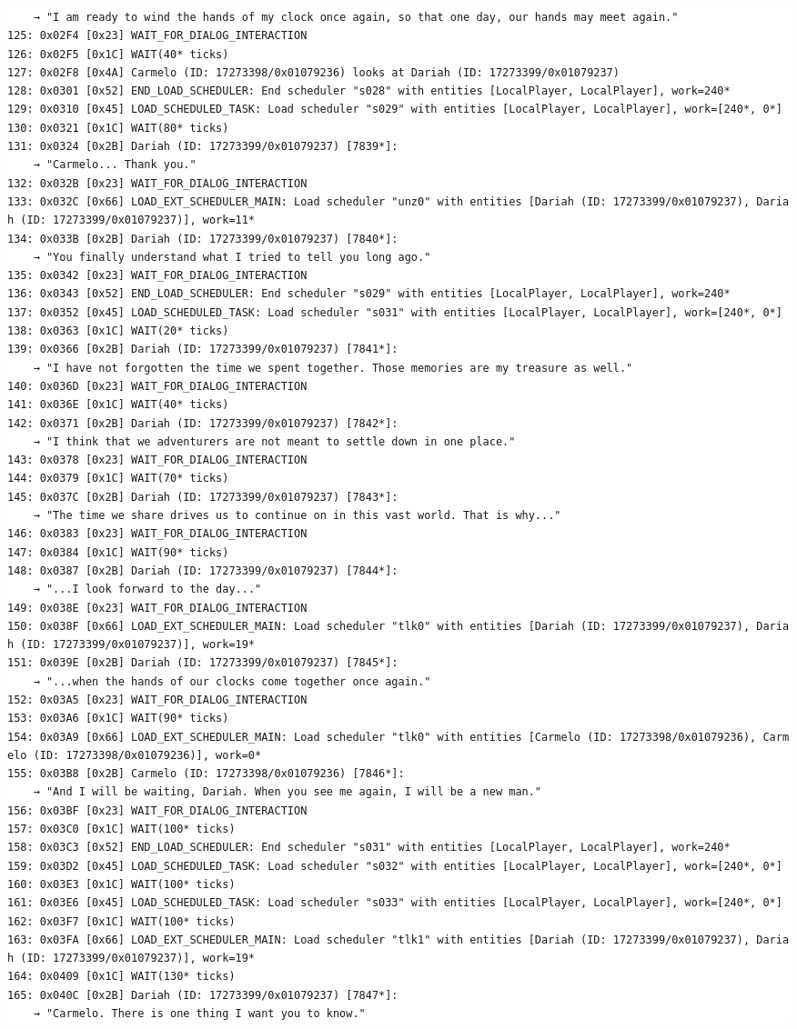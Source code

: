 ```
    → "I am ready to wind the hands of my clock once again, so that one day, our hands may meet again."
125: 0x02F4 [0x23] WAIT_FOR_DIALOG_INTERACTION
126: 0x02F5 [0x1C] WAIT(40* ticks)
127: 0x02F8 [0x4A] Carmelo (ID: 17273398/0x01079236) looks at Dariah (ID: 17273399/0x01079237)
128: 0x0301 [0x52] END_LOAD_SCHEDULER: End scheduler "s028" with entities [LocalPlayer, LocalPlayer], work=240*
129: 0x0310 [0x45] LOAD_SCHEDULED_TASK: Load scheduler "s029" with entities [LocalPlayer, LocalPlayer], work=[240*, 0*]
130: 0x0321 [0x1C] WAIT(80* ticks)
131: 0x0324 [0x2B] Dariah (ID: 17273399/0x01079237) [7839*]:
    → "Carmelo... Thank you."
132: 0x032B [0x23] WAIT_FOR_DIALOG_INTERACTION
133: 0x032C [0x66] LOAD_EXT_SCHEDULER_MAIN: Load scheduler "unz0" with entities [Dariah (ID: 17273399/0x01079237), Dariah (ID: 17273399/0x01079237)], work=11*
134: 0x033B [0x2B] Dariah (ID: 17273399/0x01079237) [7840*]:
    → "You finally understand what I tried to tell you long ago."
135: 0x0342 [0x23] WAIT_FOR_DIALOG_INTERACTION
136: 0x0343 [0x52] END_LOAD_SCHEDULER: End scheduler "s029" with entities [LocalPlayer, LocalPlayer], work=240*
137: 0x0352 [0x45] LOAD_SCHEDULED_TASK: Load scheduler "s031" with entities [LocalPlayer, LocalPlayer], work=[240*, 0*]
138: 0x0363 [0x1C] WAIT(20* ticks)
139: 0x0366 [0x2B] Dariah (ID: 17273399/0x01079237) [7841*]:
    → "I have not forgotten the time we spent together. Those memories are my treasure as well."
140: 0x036D [0x23] WAIT_FOR_DIALOG_INTERACTION
141: 0x036E [0x1C] WAIT(40* ticks)
142: 0x0371 [0x2B] Dariah (ID: 17273399/0x01079237) [7842*]:
    → "I think that we adventurers are not meant to settle down in one place."
143: 0x0378 [0x23] WAIT_FOR_DIALOG_INTERACTION
144: 0x0379 [0x1C] WAIT(70* ticks)
145: 0x037C [0x2B] Dariah (ID: 17273399/0x01079237) [7843*]:
    → "The time we share drives us to continue on in this vast world. That is why..."
146: 0x0383 [0x23] WAIT_FOR_DIALOG_INTERACTION
147: 0x0384 [0x1C] WAIT(90* ticks)
148: 0x0387 [0x2B] Dariah (ID: 17273399/0x01079237) [7844*]:
    → "...I look forward to the day..."
149: 0x038E [0x23] WAIT_FOR_DIALOG_INTERACTION
150: 0x038F [0x66] LOAD_EXT_SCHEDULER_MAIN: Load scheduler "tlk0" with entities [Dariah (ID: 17273399/0x01079237), Dariah (ID: 17273399/0x01079237)], work=19*
151: 0x039E [0x2B] Dariah (ID: 17273399/0x01079237) [7845*]:
    → "...when the hands of our clocks come together once again."
152: 0x03A5 [0x23] WAIT_FOR_DIALOG_INTERACTION
153: 0x03A6 [0x1C] WAIT(90* ticks)
154: 0x03A9 [0x66] LOAD_EXT_SCHEDULER_MAIN: Load scheduler "tlk0" with entities [Carmelo (ID: 17273398/0x01079236), Carmelo (ID: 17273398/0x01079236)], work=0*
155: 0x03B8 [0x2B] Carmelo (ID: 17273398/0x01079236) [7846*]:
    → "And I will be waiting, Dariah. When you see me again, I will be a new man."
156: 0x03BF [0x23] WAIT_FOR_DIALOG_INTERACTION
157: 0x03C0 [0x1C] WAIT(100* ticks)
158: 0x03C3 [0x52] END_LOAD_SCHEDULER: End scheduler "s031" with entities [LocalPlayer, LocalPlayer], work=240*
159: 0x03D2 [0x45] LOAD_SCHEDULED_TASK: Load scheduler "s032" with entities [LocalPlayer, LocalPlayer], work=[240*, 0*]
160: 0x03E3 [0x1C] WAIT(100* ticks)
161: 0x03E6 [0x45] LOAD_SCHEDULED_TASK: Load scheduler "s033" with entities [LocalPlayer, LocalPlayer], work=[240*, 0*]
162: 0x03F7 [0x1C] WAIT(100* ticks)
163: 0x03FA [0x66] LOAD_EXT_SCHEDULER_MAIN: Load scheduler "tlk1" with entities [Dariah (ID: 17273399/0x01079237), Dariah (ID: 17273399/0x01079237)], work=19*
164: 0x0409 [0x1C] WAIT(130* ticks)
165: 0x040C [0x2B] Dariah (ID: 17273399/0x01079237) [7847*]:
    → "Carmelo. There is one thing I want you to know."
```